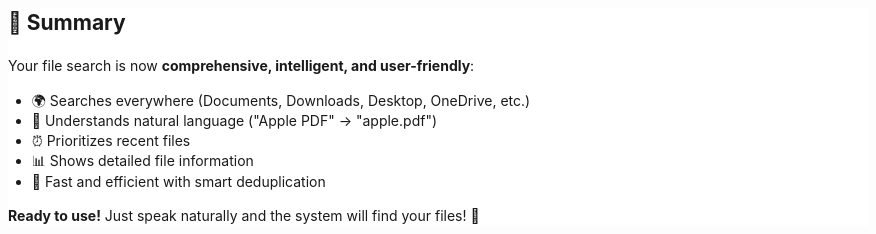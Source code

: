 
## 🎉 Summary

Your file search is now **comprehensive, intelligent, and user-friendly**:
- 🌍 Searches everywhere (Documents, Downloads, Desktop, OneDrive, etc.)
- 🧠 Understands natural language ("Apple PDF" → "apple.pdf")
- ⏰ Prioritizes recent files
- 📊 Shows detailed file information
- 🚀 Fast and efficient with smart deduplication

**Ready to use!** Just speak naturally and the system will find your files! 🎤
